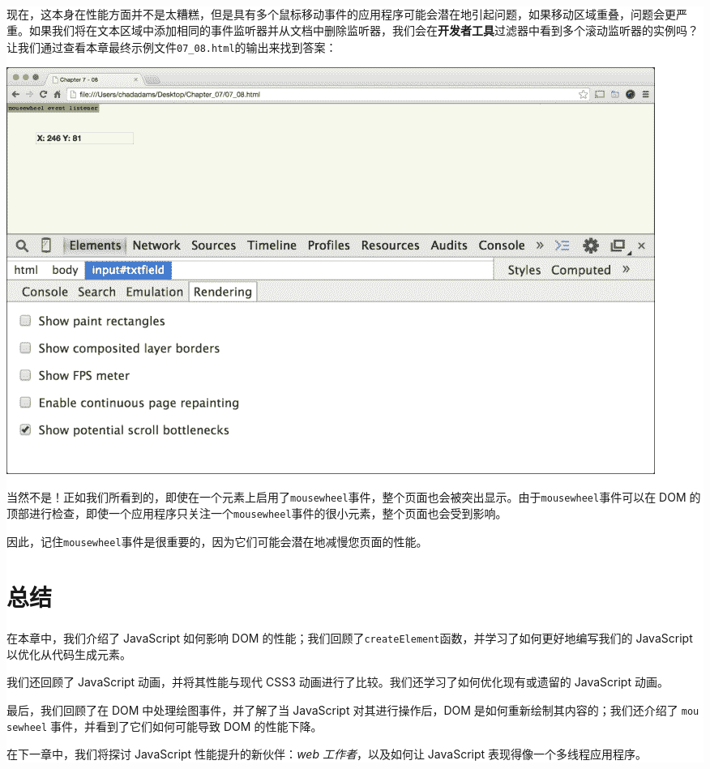 现在，这本身在性能方面并不是太糟糕，但是具有多个鼠标移动事件的应用程序可能会潜在地引起问题，如果移动区域重叠，问题会更严重。如果我们将在文本区域中添加相同的事件监听器并从文档中删除监听器，我们会在**开发者工具**过滤器中看到多个滚动监听器的实例吗？让我们通过查看本章最终示例文件`07_08.html`的输出来找到答案：

![讨厌的鼠标滚动事件](img/7296OS_07_15.jpg)

当然不是！正如我们所看到的，即使在一个元素上启用了`mousewheel`事件，整个页面也会被突出显示。由于`mousewheel`事件可以在 DOM 的顶部进行检查，即使一个应用程序只关注一个`mousewheel`事件的很小元素，整个页面也会受到影响。

因此，记住`mousewheel`事件是很重要的，因为它们可能会潜在地减慢您页面的性能。

# 总结

在本章中，我们介绍了 JavaScript 如何影响 DOM 的性能；我们回顾了`createElement`函数，并学习了如何更好地编写我们的 JavaScript 以优化从代码生成元素。

我们还回顾了 JavaScript 动画，并将其性能与现代 CSS3 动画进行了比较。我们还学习了如何优化现有或遗留的 JavaScript 动画。

最后，我们回顾了在 DOM 中处理绘图事件，并了解了当 JavaScript 对其进行操作后，DOM 是如何重新绘制其内容的；我们还介绍了 `mousewheel` 事件，并看到了它们如何可能导致 DOM 的性能下降。

在下一章中，我们将探讨 JavaScript 性能提升的新伙伴：*web 工作者*，以及如何让 JavaScript 表现得像一个多线程应用程序。
